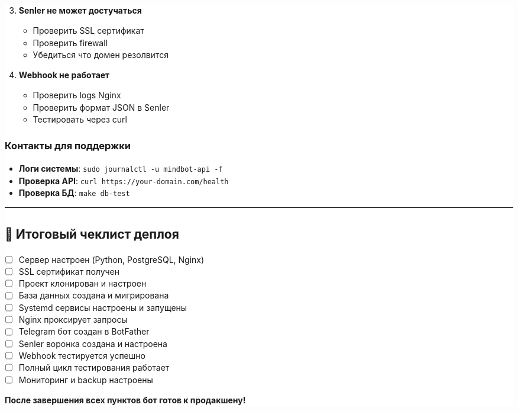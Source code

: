 3. **Senler не может достучаться**
   - Проверить SSL сертификат
   - Проверить firewall  
   - Убедиться что домен резолвится

4. **Webhook не работает**
   - Проверить logs Nginx
   - Проверить формат JSON в Senler
   - Тестировать через curl

### Контакты для поддержки

- **Логи системы**: `sudo journalctl -u mindbot-api -f`
- **Проверка API**: `curl https://your-domain.com/health`
- **Проверка БД**: `make db-test`

---

## 🎯 Итоговый чеклист деплоя

- [ ] Сервер настроен (Python, PostgreSQL, Nginx)
- [ ] SSL сертификат получен
- [ ] Проект клонирован и настроен
- [ ] База данных создана и мигрирована
- [ ] Systemd сервисы настроены и запущены
- [ ] Nginx проксирует запросы
- [ ] Telegram бот создан в BotFather  
- [ ] Senler воронка создана и настроена
- [ ] Webhook тестируется успешно
- [ ] Полный цикл тестирования работает
- [ ] Мониторинг и backup настроены

**После завершения всех пунктов бот готов к продакшену!**